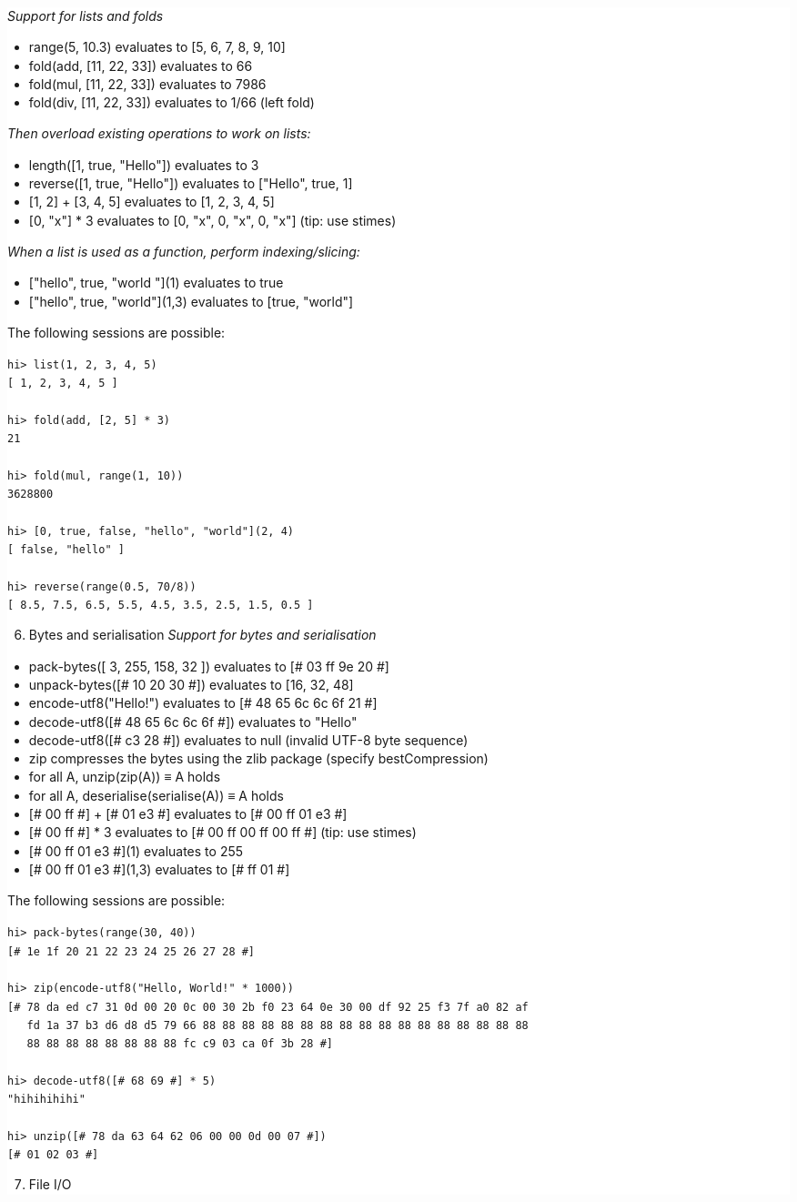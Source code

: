 *Support for lists and folds*
- range(5, 10.3) evaluates to [5, 6, 7, 8, 9, 10]
- fold(add, [11, 22, 33]) evaluates to 66
- fold(mul, [11, 22, 33]) evaluates to 7986
- fold(div, [11, 22, 33]) evaluates to 1/66 (left fold)

*Then overload existing operations to work on lists:*
- length([1, true, "Hello"]) evaluates to 3
- reverse([1, true, "Hello"]) evaluates to ["Hello", true, 1]
- [1, 2] + [3, 4, 5] evaluates to [1, 2, 3, 4, 5]
- [0, "x"] * 3 evaluates to [0, "x", 0, "x", 0, "x"] (tip: use stimes)

*When a list is used as a function, perform indexing/slicing:*
- \["hello", true, "world "](1) evaluates to true
- \["hello", true, "world"](1,3) evaluates to [true, "world"]

The following sessions are possible:
```
hi> list(1, 2, 3, 4, 5)
[ 1, 2, 3, 4, 5 ]

hi> fold(add, [2, 5] * 3)
21

hi> fold(mul, range(1, 10))
3628800

hi> [0, true, false, "hello", "world"](2, 4)
[ false, "hello" ]

hi> reverse(range(0.5, 70/8))
[ 8.5, 7.5, 6.5, 5.5, 4.5, 3.5, 2.5, 1.5, 0.5 ]
```
6) Bytes and serialisation
*Support for bytes and serialisation*
- pack-bytes([ 3, 255, 158, 32 ]) evaluates to [# 03 ff 9e 20 #]
- unpack-bytes([# 10 20 30 #]) evaluates to [16, 32, 48]
- encode-utf8("Hello!") evaluates to [# 48 65 6c 6c 6f 21 #]
- decode-utf8([# 48 65 6c 6c 6f #]) evaluates to "Hello"
- decode-utf8([# c3 28 #]) evaluates to null (invalid UTF-8 byte sequence)
- zip compresses the bytes using the zlib package (specify bestCompression)
- for all A, unzip(zip(A)) ≡ A holds
- for all A, deserialise(serialise(A)) ≡ A holds
- [# 00 ff #] + [# 01 e3 #] evaluates to [# 00 ff 01 e3 #]
- [# 00 ff #] * 3 evaluates to [# 00 ff 00 ff 00 ff #] (tip: use stimes)
- \[# 00 ff 01 e3 #](1) evaluates to 255
- \[# 00 ff 01 e3 #](1,3) evaluates to [# ff 01 #]

The following sessions are possible:
```
hi> pack-bytes(range(30, 40))
[# 1e 1f 20 21 22 23 24 25 26 27 28 #]

hi> zip(encode-utf8("Hello, World!" * 1000))
[# 78 da ed c7 31 0d 00 20 0c 00 30 2b f0 23 64 0e 30 00 df 92 25 f3 7f a0 82 af
   fd 1a 37 b3 d6 d8 d5 79 66 88 88 88 88 88 88 88 88 88 88 88 88 88 88 88 88 88
   88 88 88 88 88 88 88 88 fc c9 03 ca 0f 3b 28 #]

hi> decode-utf8([# 68 69 #] * 5)
"hihihihihi"

hi> unzip([# 78 da 63 64 62 06 00 00 0d 00 07 #])
[# 01 02 03 #]
```
7) File I/O
